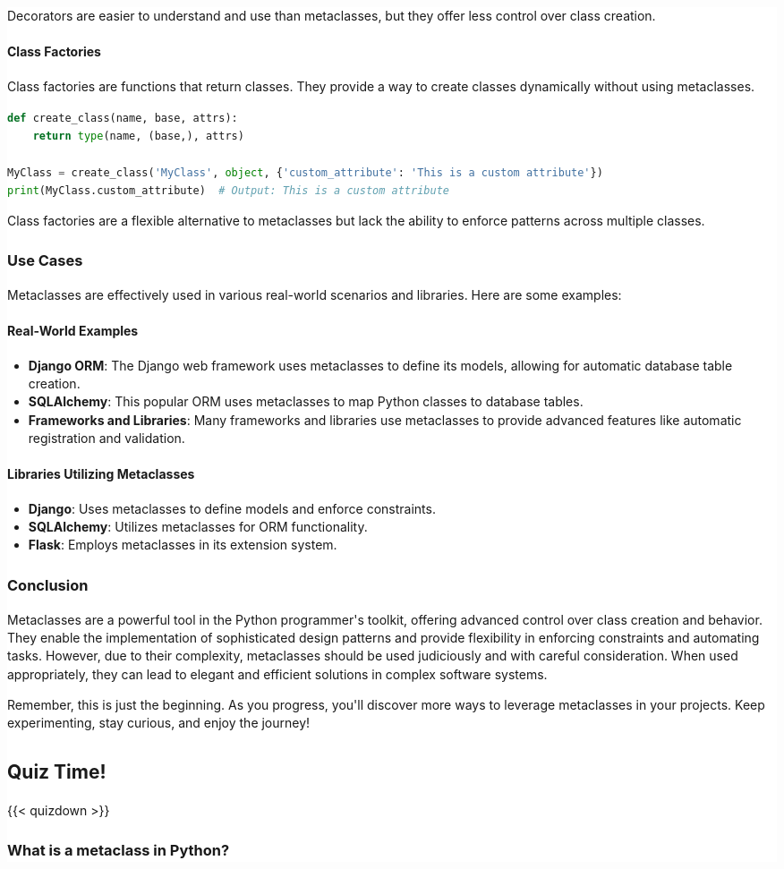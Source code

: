Decorators are easier to understand and use than metaclasses, but they offer less control over class creation.

#### Class Factories

Class factories are functions that return classes. They provide a way to create classes dynamically without using metaclasses.

```python
def create_class(name, base, attrs):
    return type(name, (base,), attrs)

MyClass = create_class('MyClass', object, {'custom_attribute': 'This is a custom attribute'})
print(MyClass.custom_attribute)  # Output: This is a custom attribute
```

Class factories are a flexible alternative to metaclasses but lack the ability to enforce patterns across multiple classes.

### Use Cases

Metaclasses are effectively used in various real-world scenarios and libraries. Here are some examples:

#### Real-World Examples

- **Django ORM**: The Django web framework uses metaclasses to define its models, allowing for automatic database table creation.
- **SQLAlchemy**: This popular ORM uses metaclasses to map Python classes to database tables.
- **Frameworks and Libraries**: Many frameworks and libraries use metaclasses to provide advanced features like automatic registration and validation.

#### Libraries Utilizing Metaclasses

- **Django**: Uses metaclasses to define models and enforce constraints.
- **SQLAlchemy**: Utilizes metaclasses for ORM functionality.
- **Flask**: Employs metaclasses in its extension system.

### Conclusion

Metaclasses are a powerful tool in the Python programmer's toolkit, offering advanced control over class creation and behavior. They enable the implementation of sophisticated design patterns and provide flexibility in enforcing constraints and automating tasks. However, due to their complexity, metaclasses should be used judiciously and with careful consideration. When used appropriately, they can lead to elegant and efficient solutions in complex software systems.

Remember, this is just the beginning. As you progress, you'll discover more ways to leverage metaclasses in your projects. Keep experimenting, stay curious, and enjoy the journey!

## Quiz Time!

{{< quizdown >}}

### What is a metaclass in Python?
